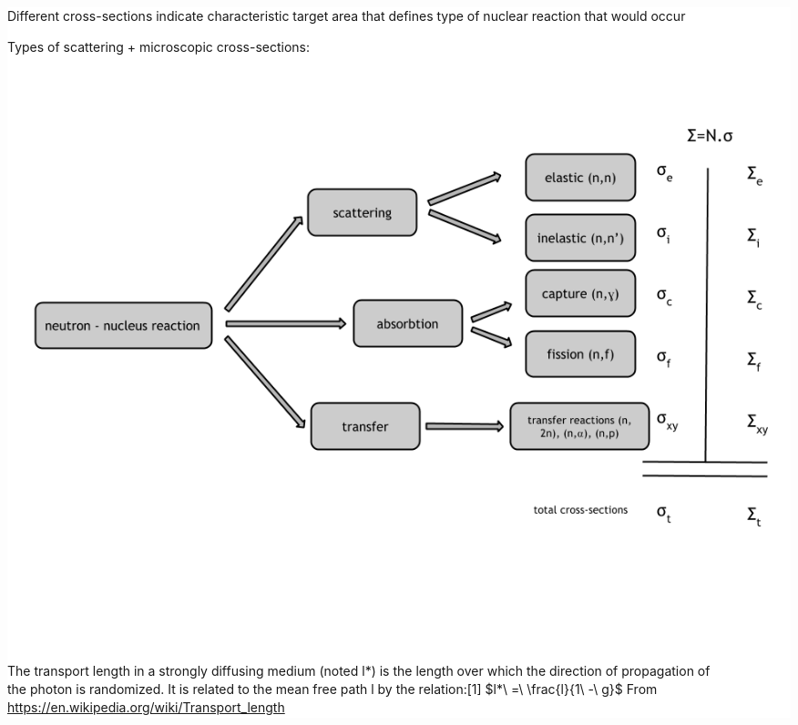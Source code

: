 
Different cross-sections indicate characteristic target area that defines type of nuclear reaction that would occur

Types of scattering + microscopic cross-sections:
![](resources/neutrinotransport2.png)


The transport length in a strongly diffusing medium (noted l*) is the length over which the direction of propagation of the photon is randomized. It is related to the mean free path l by the relation:[1]
$l*\ =\ \frac{l}{1\ -\ g}$
From <https://en.wikipedia.org/wiki/Transport_length> 




